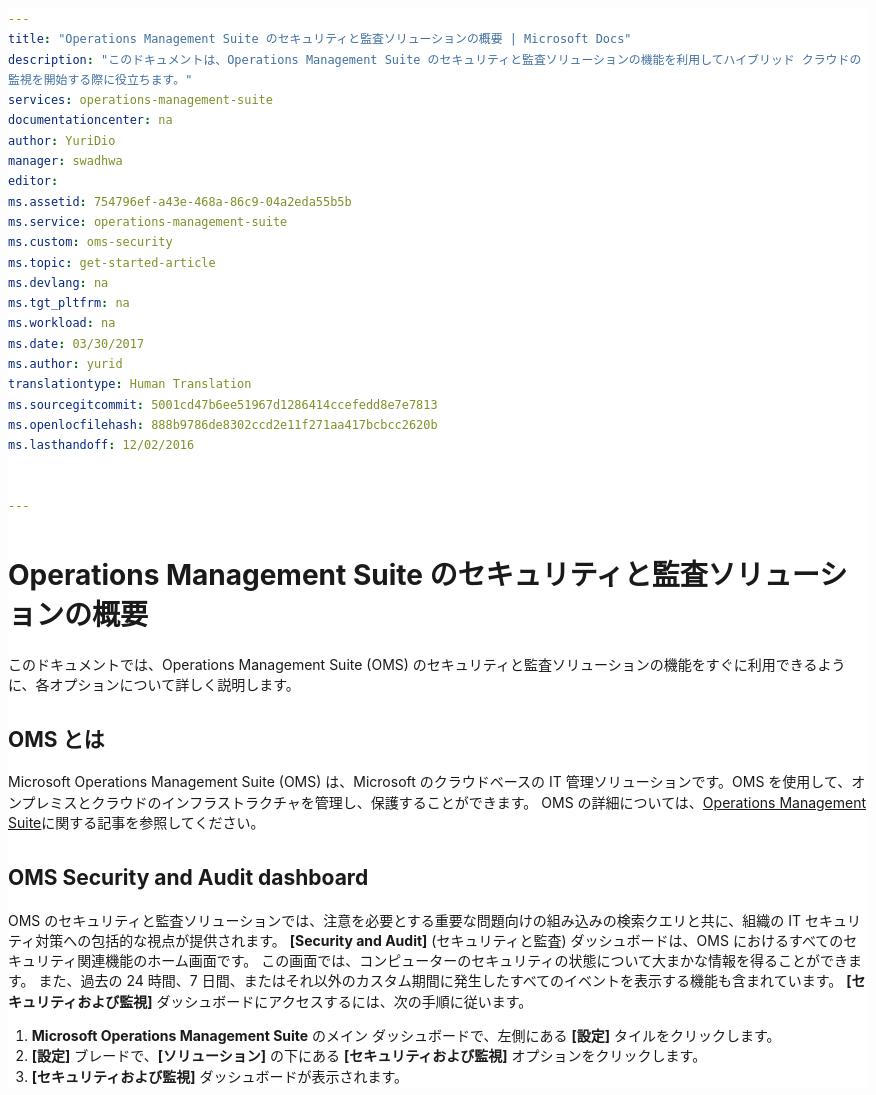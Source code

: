 ```yaml
---
title: "Operations Management Suite のセキュリティと監査ソリューションの概要 | Microsoft Docs"
description: "このドキュメントは、Operations Management Suite のセキュリティと監査ソリューションの機能を利用してハイブリッド クラウドの監視を開始する際に役立ちます。"
services: operations-management-suite
documentationcenter: na
author: YuriDio
manager: swadhwa
editor: 
ms.assetid: 754796ef-a43e-468a-86c9-04a2eda55b5b
ms.service: operations-management-suite
ms.custom: oms-security
ms.topic: get-started-article
ms.devlang: na
ms.tgt_pltfrm: na
ms.workload: na
ms.date: 03/30/2017
ms.author: yurid
translationtype: Human Translation
ms.sourcegitcommit: 5001cd47b6ee51967d1286414ccefedd8e7e7813
ms.openlocfilehash: 888b9786de8302ccd2e11f271aa417bcbcc2620b
ms.lasthandoff: 12/02/2016


---
```

# <a name="getting-started-with-operations-management-suite-security-and-audit-solution"></a>Operations Management Suite のセキュリティと監査ソリューションの概要
このドキュメントでは、Operations Management Suite (OMS) のセキュリティと監査ソリューションの機能をすぐに利用できるように、各オプションについて詳しく説明します。

## <a name="what-is-oms"></a>OMS とは
Microsoft Operations Management Suite (OMS) は、Microsoft のクラウドベースの IT 管理ソリューションです。OMS を使用して、オンプレミスとクラウドのインフラストラクチャを管理し、保護することができます。 OMS の詳細については、[Operations Management Suite](https://technet.microsoft.com/library/mt484091.aspx)に関する記事を参照してください。

## <a name="oms-security-and-audit-dashboard"></a>OMS Security and Audit dashboard
OMS のセキュリティと監査ソリューションでは、注意を必要とする重要な問題向けの組み込みの検索クエリと共に、組織の IT セキュリティ対策への包括的な視点が提供されます。 **[Security and Audit]** \(セキュリティと監査) ダッシュボードは、OMS におけるすべてのセキュリティ関連機能のホーム画面です。 この画面では、コンピューターのセキュリティの状態について大まかな情報を得ることができます。 また、過去の 24 時間、7 日間、またはそれ以外のカスタム期間に発生したすべてのイベントを表示する機能も含まれています。 **[セキュリティおよび監視]** ダッシュボードにアクセスするには、次の手順に従います。

1. **Microsoft Operations Management Suite** のメイン ダッシュボードで、左側にある **[設定]** タイルをクリックします。
2. **[設定]** ブレードで、**[ソリューション]** の下にある **[セキュリティおよび監視]** オプションをクリックします。
3. **[セキュリティおよび監視]** ダッシュボードが表示されます。
   